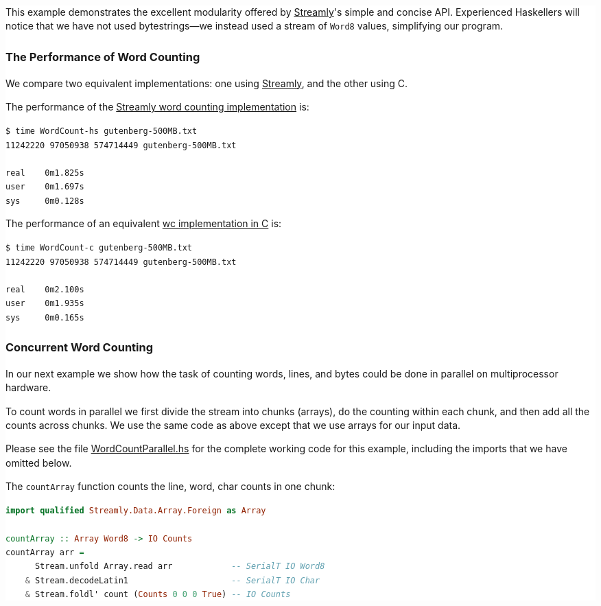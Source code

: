 This example demonstrates the excellent modularity offered by
[Streamly][]'s simple and concise API.  Experienced Haskellers will
notice that we have not used bytestrings&mdash;we instead used a stream of
`Word8` values, simplifying our program.

### The Performance of Word Counting

We compare two equivalent implementations: one using [Streamly][],
and the other using C.

The performance of the [Streamly word counting
implementation][WordCount.hs] is:

```
$ time WordCount-hs gutenberg-500MB.txt
11242220 97050938 574714449 gutenberg-500MB.txt

real    0m1.825s
user    0m1.697s
sys     0m0.128s
```

The performance of an equivalent [wc implementation in C][WordCount.c] is:

```
$ time WordCount-c gutenberg-500MB.txt
11242220 97050938 574714449 gutenberg-500MB.txt

real    0m2.100s
user    0m1.935s
sys     0m0.165s
```

### Concurrent Word Counting

In our next example we show how the task of counting words, lines,
and bytes could be done in parallel on multiprocessor hardware.

To count words in parallel we first divide the stream into chunks
(arrays), do the counting within each chunk, and then add all the
counts across chunks.  We use the same code as above except that we use
arrays for our input data.

Please see the file [WordCountParallel.hs][] for the complete working
code for this example, including the imports that we have omitted below.

The `countArray` function counts the line, word, char counts in one chunk:

```haskell
import qualified Streamly.Data.Array.Foreign as Array

countArray :: Array Word8 -> IO Counts
countArray arr =
      Stream.unfold Array.read arr            -- SerialT IO Word8
    & Stream.decodeLatin1                     -- SerialT IO Char
    & Stream.foldl' count (Counts 0 0 0 True) -- IO Counts
```


[Streamly]: https://streamly.composewell.com/
[streamly-examples]: https://github.com/composewell/streamly-examples
[streaming-benchmarks]: https://github.com/composewell/streaming-benchmarks
[concurrency-benchmarks]: https://github.com/composewell/concurrency-benchmarks
[WordCountModular.hs]: https://github.com/composewell/streamly-examples/blob/master/examples/WordCountModular.hs
[WordCount.hs]: https://github.com/composewell/streamly-examples/blob/master/examples/WordCount.hs
[WordCount.c]: https://github.com/composewell/streamly-examples/blob/master/examples/WordCount.c
[WordCountParallel.hs]: https://github.com/composewell/streamly-examples/blob/master/examples/WordCountParallel.hs
[WordCountParallelUTF8.hs]: https://github.com/composewell/streamly-examples/blob/master/examples/WordCountParallelUTF8.hs
[WordServer.hs]: https://github.com/composewell/streamly-examples/blob/master/examples/WordServer.hs
[MergeServer.hs]: https://github.com/composewell/streamly-examples/blob/master/examples/MergeServer.hs
[ListDir.hs]: https://github.com/composewell/streamly-examples/blob/master/examples/ListDir.hs
[Rate.hs]: https://github.com/composewell/streamly-examples/blob/master/examples/Rate.hs
[AcidRain.hs]: https://github.com/composewell/streamly-examples/tree/master/examples/AcidRain.hs
[CirclingSquare.hs]: https://github.com/composewell/streamly-examples/tree/master/examples/CirclingSquare.hs
[LICENSE]: /LICENSE
[CONTRIBUTING.md]: /CONTRIBUTING.md
[docs]: docs/